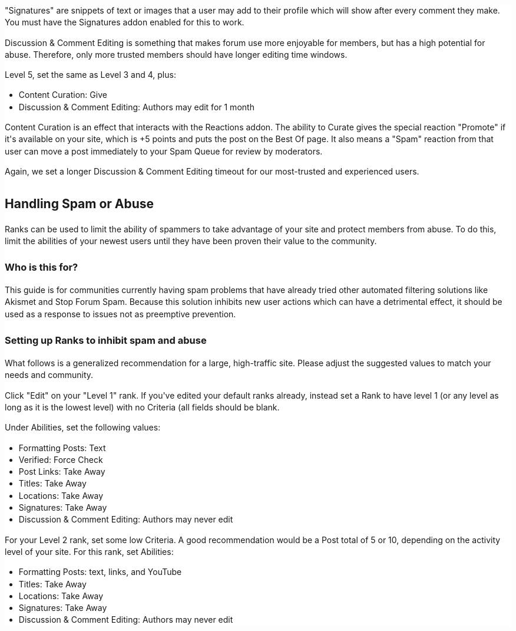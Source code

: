 "Signatures" are snippets of text or images that a user may add to their profile which will show after every comment they make. You must have the Signatures addon enabled for this to work.

Discussion & Comment Editing is something that makes forum use more enjoyable for members, but has a high potential for abuse. Therefore, only more trusted members should have longer editing time windows.

Level 5, set the same as Level 3 and 4, plus:

* Content Curation: Give
* Discussion & Comment Editing: Authors may edit for 1 month

Content Curation is an effect that interacts with the Reactions addon. The ability to Curate gives the special reaction "Promote" if it's available on your site, which is +5 points and puts the post on the Best Of page. It also means a "Spam" reaction from that user can move a post immediately to your Spam Queue for review by moderators.

Again, we set a longer Discussion & Comment Editing timeout for our most-trusted and experienced users.

## Handling Spam or Abuse

Ranks can be used to limit the ability of spammers to take advantage of your site and protect members from abuse. To do this, limit the abilities of your newest users until they have been proven their value to the community.

### Who is this for?

This guide is for communities currently having spam problems that have already tried other automated filtering solutions like Akismet and Stop Forum Spam. Because this solution inhibits new user actions which can have a detrimental effect, it should be used as a response to issues not as preemptive prevention.

### Setting up Ranks to inhibit spam and abuse

What follows is a generalized recommendation for a large, high-traffic site. Please adjust the suggested values to match your needs and community.

Click "Edit" on your "Level 1" rank. If you've edited your default ranks already, instead set a Rank to have level 1 (or any level as long as it is the lowest level) with no Criteria (all fields should be blank.

Under Abilities, set the following values:

* Formatting Posts: Text
* Verified: Force Check
* Post Links: Take Away
* Titles: Take Away
* Locations: Take Away
* Signatures: Take Away
* Discussion & Comment Editing: Authors may never edit

For your Level 2 rank, set some low Criteria. A good recommendation would be a Post total of 5 or 10, depending on the activity level of your site. For this rank, set Abilities:

* Formatting Posts: text, links, and YouTube
* Titles: Take Away
* Locations: Take Away
* Signatures: Take Away
* Discussion & Comment Editing: Authors may never edit
